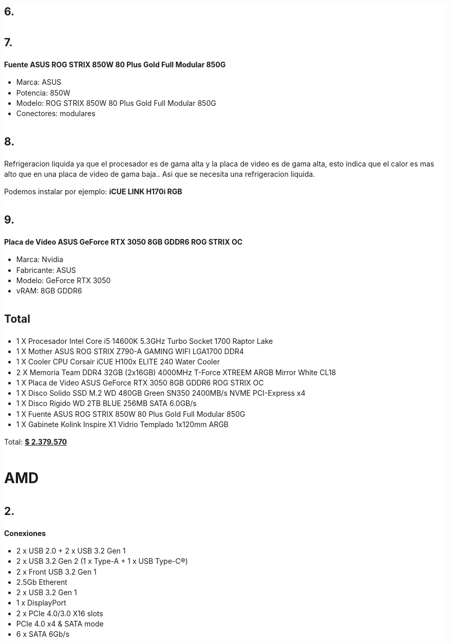 ## 6.

## 7.

**Fuente ASUS ROG STRIX 850W 80 Plus Gold Full Modular 850G**

- Marca: ASUS
- Potencia: 850W
- Modelo: ROG STRIX 850W 80 Plus Gold Full Modular 850G
- Conectores: modulares

## 8.

Refrigeracion liquida ya que el procesador es de gama alta y la placa de video es de gama alta, esto indica que el calor es mas alto que en una placa de video de gama baja.. Asi que se necesita una refrigeracion liquida.

Podemos instalar por ejemplo: **iCUE LINK H170i RGB**

## 9.

**Placa de Video ASUS GeForce RTX 3050 8GB GDDR6 ROG STRIX OC**

- Marca: Nvidia
- Fabricante: ASUS
- Modelo: GeForce RTX 3050
- vRAM: 8GB GDDR6

## Total

- 1 X Procesador Intel Core i5 14600K 5.3GHz Turbo Socket 1700 Raptor Lake
- 1 X Mother ASUS ROG STRIX Z790-A GAMING WIFI LGA1700 DDR4
- 1 X Cooler CPU Corsair iCUE H100x ELITE 240 Water Cooler
- 2 X Memoria Team DDR4 32GB (2x16GB) 4000MHz T-Force XTREEM ARGB Mirror White CL18
- 1 X Placa de Video ASUS GeForce RTX 3050 8GB GDDR6 ROG STRIX OC
- 1 X Disco Solido SSD M.2 WD 480GB Green SN350 2400MB/s NVME PCI-Express x4
- 1 X Disco Rigido WD 2TB BLUE 256MB SATA 6.0GB/s
- 1 X Fuente ASUS ROG STRIX 850W 80 Plus Gold Full Modular 850G
- 1 X Gabinete Kolink Inspire X1 Vidrio Templado 1x120mm ARGB

Total: [**$ 2.379.570**](https://compragamer.com.ar/armatupc?paso=11&tipo=49&cpu=15251&mother=14861&mem=14998,14998&video=13649&hd=12056,9557&fuente=11489&gab=11411&ccpu=15288)

# AMD

## 2.

**Conexiones**

- 2 x USB 2.0 + 2 x USB 3.2 Gen 1
- 2 x USB 3.2 Gen 2 (1 x Type-A + 1 x USB Type-C®)
- 2 x Front USB 3.2 Gen 1
- 2.5Gb Etherent
- 2 x USB 3.2 Gen 1
- 1 x DisplayPort
- 2 x PCIe 4.0/3.0 X16 slots
- PCIe 4.0 x4 & SATA mode
- 6 x SATA 6Gb/s
